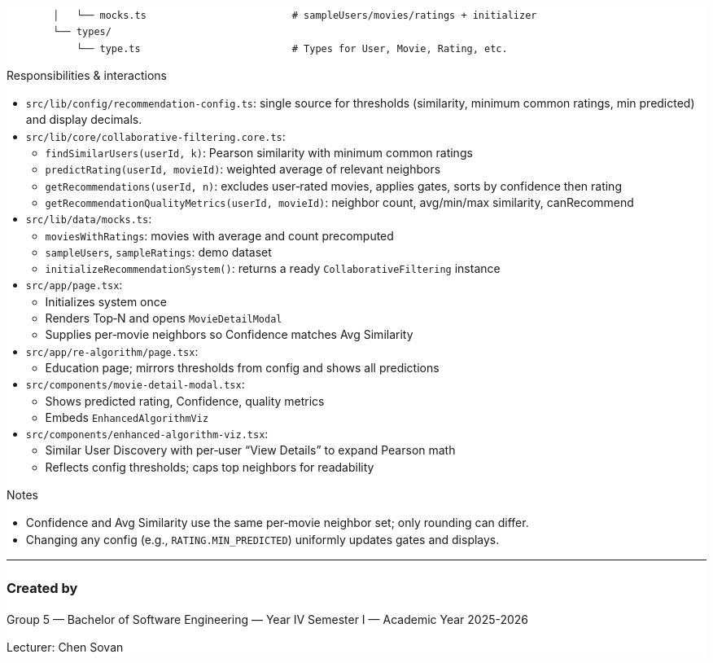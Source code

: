 ```
        │   └── mocks.ts                         # sampleUsers/movies/ratings + initializer
        └── types/
            └── type.ts                          # Types for User, Movie, Rating, etc.
```

Responsibilities & interactions
- `src/lib/config/recommendation-config.ts`: single source for thresholds (similarity, minimum common ratings, min predicted) and display decimals.
- `src/lib/core/collaborative-filtering.core.ts`:
  - `findSimilarUsers(userId, k)`: Pearson similarity with minimum common ratings
  - `predictRating(userId, movieId)`: weighted average of relevant neighbors
  - `getRecommendations(userId, n)`: excludes user‑rated movies, applies gates, sorts by confidence then rating
  - `getRecommendationQualityMetrics(userId, movieId)`: neighbor count, avg/min/max similarity, canRecommend
- `src/lib/data/mocks.ts`:
  - `moviesWithRatings`: movies with average and count precomputed
  - `sampleUsers`, `sampleRatings`: demo dataset
  - `initializeRecommendationSystem()`: returns a ready `CollaborativeFiltering` instance
- `src/app/page.tsx`:
  - Initializes system once
  - Renders Top‑N and opens `MovieDetailModal`
  - Supplies per‑movie neighbors so Confidence matches Avg Similarity
- `src/app/re-algorithm/page.tsx`:
  - Education page; mirrors thresholds from config and shows all predictions
- `src/components/movie-detail-modal.tsx`:
  - Shows predicted rating, Confidence, quality metrics
  - Embeds `EnhancedAlgorithmViz`
- `src/components/enhanced-algorithm-viz.tsx`:
  - Similar User Discovery with per‑user “View Details” to expand Pearson math
  - Reflects config thresholds; caps top neighbors for readability

Notes
- Confidence and Avg Similarity use the same per‑movie neighbor set; only rounding can differ.
- Changing any config (e.g., `RATING.MIN_PREDICTED`) uniformly updates gates and displays.

---

### Created by
Group 5 — Bachelor of Software Engineering — Year IV Semester I — Academic Year 2025-2026

Lecturer: Chen Sovan


